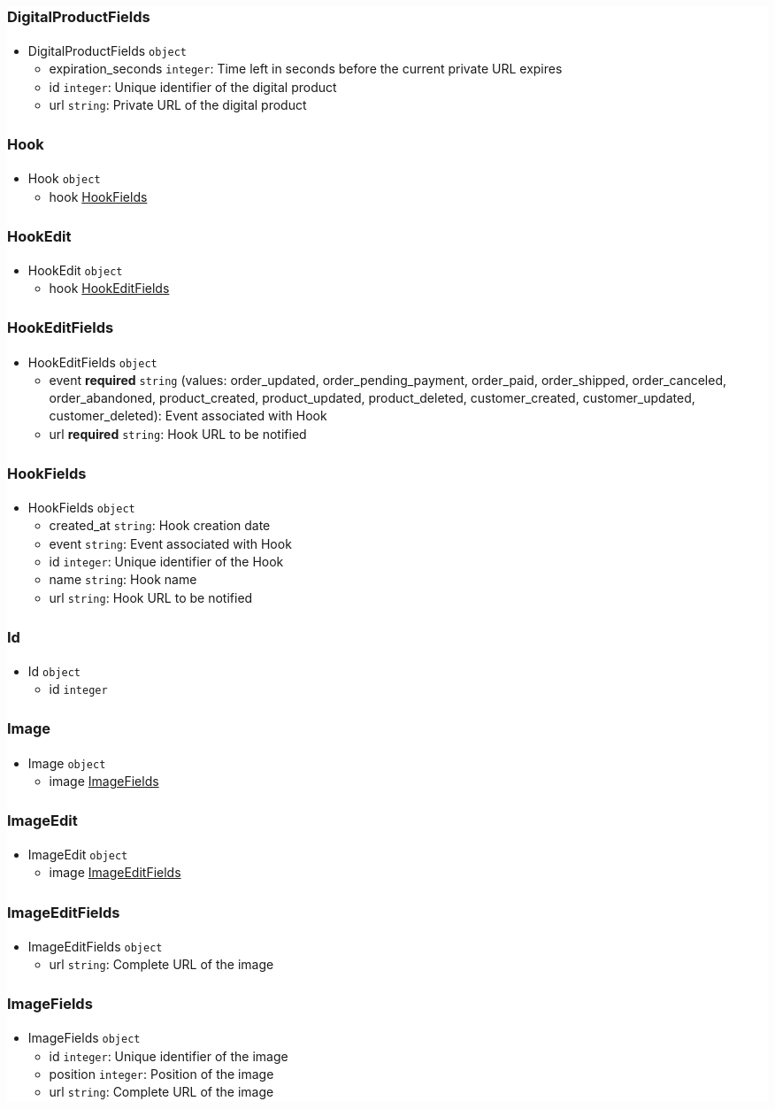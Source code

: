 ### DigitalProductFields
* DigitalProductFields `object`
  * expiration_seconds `integer`: Time left in seconds before the current private URL expires
  * id `integer`: Unique identifier of the digital product
  * url `string`: Private URL of the digital product

### Hook
* Hook `object`
  * hook [HookFields](#hookfields)

### HookEdit
* HookEdit `object`
  * hook [HookEditFields](#hookeditfields)

### HookEditFields
* HookEditFields `object`
  * event **required** `string` (values: order_updated, order_pending_payment, order_paid, order_shipped, order_canceled, order_abandoned, product_created, product_updated, product_deleted, customer_created, customer_updated, customer_deleted): Event associated with Hook
  * url **required** `string`: Hook URL to be notified

### HookFields
* HookFields `object`
  * created_at `string`: Hook creation date
  * event `string`: Event associated with Hook
  * id `integer`: Unique identifier of the Hook
  * name `string`: Hook name
  * url `string`: Hook URL to be notified

### Id
* Id `object`
  * id `integer`

### Image
* Image `object`
  * image [ImageFields](#imagefields)

### ImageEdit
* ImageEdit `object`
  * image [ImageEditFields](#imageeditfields)

### ImageEditFields
* ImageEditFields `object`
  * url `string`: Complete URL of the image

### ImageFields
* ImageFields `object`
  * id `integer`: Unique identifier of the image
  * position `integer`: Position of the image
  * url `string`: Complete URL of the image
